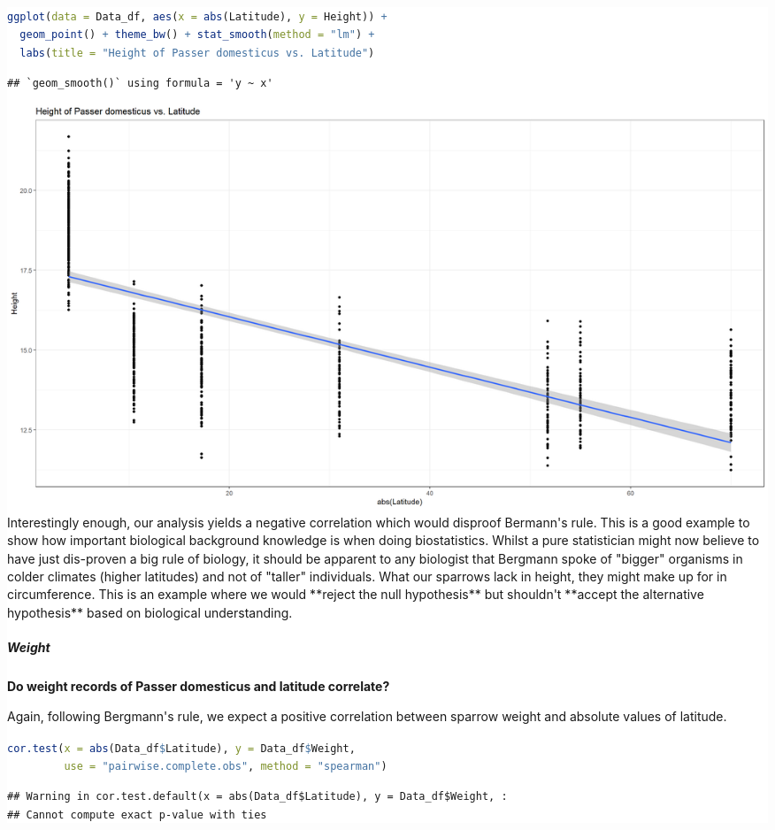 ```r
ggplot(data = Data_df, aes(x = abs(Latitude), y = Height)) +
  geom_point() + theme_bw() + stat_smooth(method = "lm") + 
  labs(title = "Height of Passer domesticus vs. Latitude")
```

```
## `geom_smooth()` using formula = 'y ~ x'
```

<img src="09---Correlation-Tests_files/figure-html/Spearman1-1.png" width="1440" />
Interestingly enough, our analysis yields a negative correlation which would disproof Bermann's rule. This is a good example to show how important biological background knowledge is when doing biostatistics. Whilst a pure statistician might now believe to have just dis-proven a big rule of biology, it should be apparent to any biologist that Bergmann spoke of "bigger" organisms in colder climates (higher latitudes) and not of "taller" individuals. What our sparrows lack in height, they might make up for in circumference. This is an example where we would **reject the null hypothesis** but shouldn't **accept the alternative hypothesis** based on biological understanding.

##### Weight

**Do weight records of Passer domesticus and latitude correlate?**

Again, following Bergmann's rule, we expect a positive correlation between sparrow weight and absolute values of latitude.

```r
cor.test(x = abs(Data_df$Latitude), y = Data_df$Weight, 
         use = "pairwise.complete.obs", method = "spearman")
```

```
## Warning in cor.test.default(x = abs(Data_df$Latitude), y = Data_df$Weight, :
## Cannot compute exact p-value with ties
```
